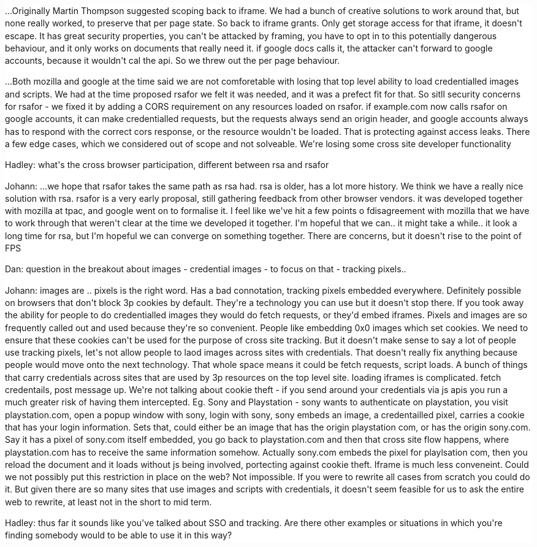 ...Originally Martin Thompson suggested scoping back to iframe. We had a bunch of creative solutions to work around that, but none really worked, to preserve that per page state. So back to iframe grants. Only get storage access for that iframe, it doesn't escape. It has great security properties, you can't be attacked by framing, you have to opt in to this potentially dangerous behaviour, and it only works on documents that really need it. if google docs calls it, the attacker can't forward to google accounts, because it wouldn't cal the api. So we threw out the per page behaviour. 

...Both mozilla and google at the time said we are not comforetable with losing that top level ability to load credentialled images and scripts. We had at the time proposed rsafor we felt it was needed, and it was a prefect fit for that. So sitll security concerns for rsafor - we fixed it by adding a CORS requirement on any resources loaded on rsafor. if example.com now calls rsafor on google accounts, it can make credentialled requests, but the requests always send an origin header, and google accounts always has to respond with the correct cors response, or the resource wouldn't be loaded. That is protecting against access leaks. There a few edge cases, which we considered out of scope and not solveable. We're losing some cross site developer functionality 

Hadley: what's the cross browser participation, different between rsa and rsafor

Johann: ...we hope that rsafor takes the same path as rsa had. rsa is older, has a lot more history. We think we have a really nice solution with rsa. rsafor is a very early proposal, still gathering feedback from other browser vendors. it was developed together with mozilla at tpac, and google went on to formalise it. I feel like we've hit a few points o fdisagreement with mozilla that we have to work through that weren't clear at the time we developed it together. I'm hopeful that we can.. it might take a while.. it look a long time for rsa, but I'm hopeful we can converge on something together. There are concerns, but it doesn't rise to the point of FPS 

Dan: question in the breakout about images - credential images - to focus on that - tracking pixels.. 

Johann: images are .. pixels is the right word. Has a bad connotation, tracking pixels embedded everywhere. Definitely possible on browsers that don't block 3p cookies by default. They're a technology you can use but it doesn't stop there. If you took away the ability for people to do credentialled images they would do fetch requests, or they'd embed iframes. Pixels and images are so frequently called out and used because they're so convenient. People like embedding 0x0 images which set cookies. We need to ensure that these cookies can't be used for the purpose of cross site tracking. But it doesn't make sense to say a lot of people use tracking pixels, let's not allow people to laod images across sites with credentials. That doesn't really fix anything because people would move onto the next technology. That whole space means it could be fetch requests, script loads. A bunch of things that carry credentials across sites that are used by 3p resources on the top level site. loading iframes is complicated. fetch credentails, post message up. We're not talking about cookie theft - if you send around your credentials via js apis you run a much greater risk of having them intercepted. Eg. Sony and Playstation - sony wants to authenticate on playstation, you visit playstation.com, open a popup window with sony, login with sony, sony embeds an image, a credentailled pixel, carries a cookie that has your login information. Sets that, could either be an image that has the origin playstation com, or has the origin sony.com. Say it has a pixel of sony.com itself embedded, you go back to playstation.com and then that cross site flow happens, where playstation.com has to receive the same information somehow. Actually sony.com embeds the pixel for playlsation com, then you reload the document and it loads without js being involved, portecting against cookie theft. Iframe is much less conveneint. Could we not possibly put this restriction in place on the web? Not impossible. If you were to rewrite all cases from scratch you could do it. But given there are so many sites that use images and scripts with credentials, it doesn't seem feasible for us to ask the entire web to rewrite, at least not in the short to mid term.

Hadley: thus far it sounds like you've talked about SSO and tracking. Are there other examples or situations in which you're finding somebody would to be able to use it in this way?
